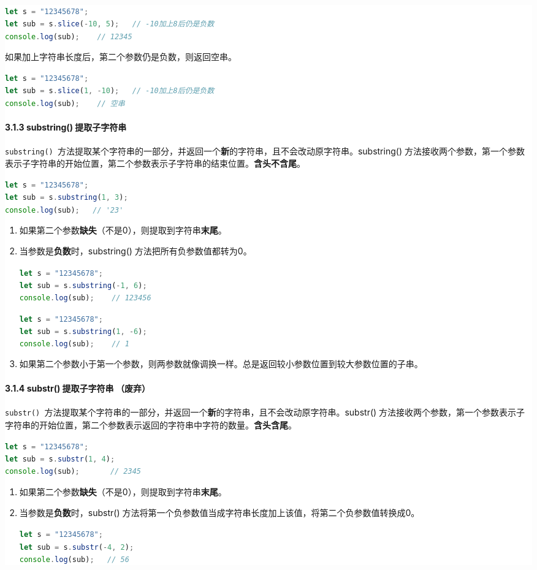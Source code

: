   ```javascript
   let s = "12345678";
   let sub = s.slice(-10, 5);	// -10加上8后仍是负数
   console.log(sub);	// 12345
   ```

   如果加上字符串长度后，第二个参数仍是负数，则返回空串。

   ```javascript
   let s = "12345678";
   let sub = s.slice(1, -10);	// -10加上8后仍是负数
   console.log(sub);	// 空串
   ```


#### 3.1.3 substring() 提取子字符串

 `substring() `方法提取某个字符串的一部分，并返回一个**新**的字符串，且不会改动原字符串。substring() 方法接收两个参数，第一个参数表示子字符串的开始位置，第二个参数表示子字符串的结束位置。**含头不含尾**。

```javascript
let s = "12345678";
let sub = s.substring(1, 3);
console.log(sub);   // '23'
```

1. 如果第二个参数**缺失**（不是0），则提取到字符串**末尾**。

2. 当参数是**负数**时，substring() 方法把所有负参数值都转为0。

   ```javascript
   let s = "12345678";
   let sub = s.substring(-1, 6);
   console.log(sub);	// 123456
   ```

   ```javascript
   let s = "12345678";
   let sub = s.substring(1, -6);
   console.log(sub);	// 1
   ```

3. 如果第二个参数小于第一个参数，则两参数就像调换一样。总是返回较小参数位置到较大参数位置的子串。

#### 3.1.4 substr() 提取子字符串 （废弃）

 `substr() `方法提取某个字符串的一部分，并返回一个**新**的字符串，且不会改动原字符串。substr() 方法接收两个参数，第一个参数表示子字符串的开始位置，第二个参数表示返回的字符串中字符的数量。**含头含尾**。

```javascript
let s = "12345678";
let sub = s.substr(1, 4);	
console.log(sub);		// 2345
```

1. 如果第二个参数**缺失**（不是0），则提取到字符串**末尾**。

2. 当参数是**负数**时，substr() 方法将第一个负参数值当成字符串长度加上该值，将第二个负参数值转换成0。

   ```javascript
   let s = "12345678";
   let sub = s.substr(-4, 2);
   console.log(sub);   // 56
   ```
